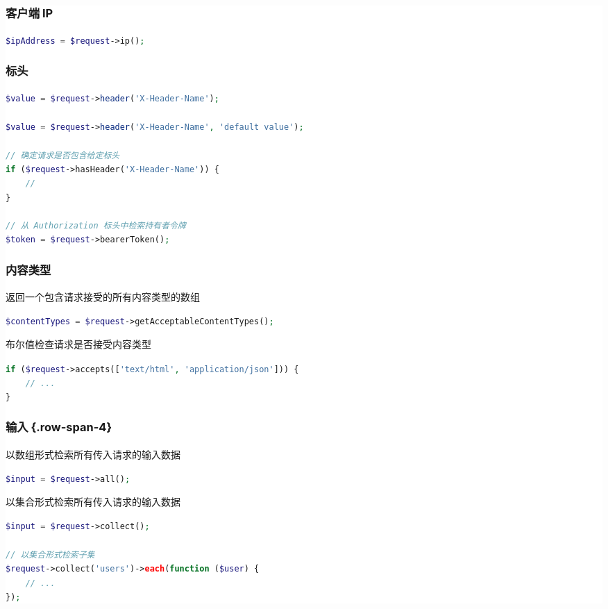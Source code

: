 ### 客户端 IP

```php
$ipAddress = $request->ip();
```

### 标头

```php
$value = $request->header('X-Header-Name');

$value = $request->header('X-Header-Name', 'default value');

// 确定请求是否包含给定标头
if ($request->hasHeader('X-Header-Name')) {
    //
}

// 从 Authorization 标头中检索持有者令牌
$token = $request->bearerToken();
```

### 内容类型

返回一个包含请求接受的所有内容类型的数组

```php
$contentTypes = $request->getAcceptableContentTypes();
```

布尔值检查请求是否接受内容类型

```php
if ($request->accepts(['text/html', 'application/json'])) {
    // ...
}
```

### 输入 {.row-span-4}

以数组形式检索所有传入请求的输入数据

```php
$input = $request->all();
```

以集合形式检索所有传入请求的输入数据

```php
$input = $request->collect();

// 以集合形式检索子集
$request->collect('users')->each(function ($user) {
    // ...
});
```
